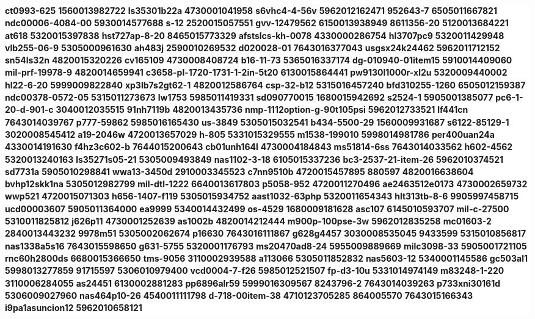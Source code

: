 **ct0993-625**    **1560013982722**    **ls35301b22a**    **4730001041958**    **s6vhc4-4-56v**    **5962012162471**
**952643-7**    **6505011667821**    **ndc00006-4084-00**    **5930014577688**    **s-12**    **2520015057551**
**gvv-12479562**    **6150013938949**    **8611356-20**    **5120013684221**    **at618**    **5320015397838**
**hst727ap-8-20**    **8465015773329**    **afstslcs-kh-0078**    **4330000286754**    **hl3707pc9**    **5320011429948**
**vlb255-06-9**    **5305000961630**    **ah483j**    **2590010269532**    **d020028-01**    **7643016377043**
**usgsx24k24462**    **5962011712152**    **sn54ls32n**    **4820015320226**    **cv165109**    **4730008408724**
**b16-11-73**    **5365016337174**    **dg-010940-01item15**    **5910014409060**    **mil-prf-19978-9**    **4820014659941**
**c3658-pl-1720-1731-1-2in-5t20**    **6130015864441**    **pw9130l1000r-xl2u**    **5320009440002**    **hl22-6-20**    **5999009822840**
**xp3lb7s2gt62-1**    **4820012586764**    **csp-32-b12**    **5315016457240**    **bfd310255-1260**    **6505012159387**
**ndc00378-0572-05**    **5315011273673**    **lw1753**    **5985011419331**    **sd090770015**    **1680015942692**
**s2524-1**    **5905001385077**    **pc6-1-20-d-901-c**    **3040012035515**    **91nh7119b**    **4820013435736**
**nmp-1112option-g-90t105psi**    **5962012733521**    **lf441cn**    **7643014039767**    **p777-59862**    **5985016165430**
**us-3849**    **5305015032541**    **b434-5500-29**    **1560009931687**    **s6122-85129-1**    **3020008545412**
**a19-2046w**    **4720013657029**    **h-805**    **5331015329555**    **m1538-199010**    **5998014981786**
**per400uan24a**    **4330014191630**    **f4hz3c602-b**    **7644015200643**    **cb01unh164l**    **4730004184843**
**ms51814-6ss**    **7643014033562**    **h602-4562**    **5320013240163**    **ls35271s05-21**    **5305009493849**
**nas1102-3-18**    **6105015337236**    **bc3-2537-21-item-26**    **5962010374521**    **sd7731a**    **5905010298841**
**wwa13-3450d**    **2910003345523**    **c7nn9510b**    **4720015457895**    **880597**    **4820016638604**
**bvhp12skk1na**    **5305012982799**    **mil-dtl-1222**    **6640013617803**    **p5058-952**    **4720011270496**
**ae2463512e0173**    **4730002659732**    **wwp521**    **4720015071303**    **h656-1407-f119**    **5305015934752**
**aast1032-63php**    **5320011654343**    **hlt313tb-8-6**    **9905997458715**    **ucd00003607**    **5905011364000**
**ea9999**    **5340014432499**    **os-4529**    **1680009181628**    **asc107**    **6145010593707**
**mil-c-27500**    **5310011825812**    **j626p11**    **4730001252639**    **as1002b**    **4820014212444**
**m900p-100pse-3w**    **5962012835258**    **mc01603-2**    **2840013443232**    **9978m51**    **5305002062674**
**p16630**    **7643016111867**    **g628g4457**    **3030008535045**    **9433599**    **5315010856817**
**nas1338a5s16**    **7643015598650**    **g631-5755**    **5320001176793**    **ms20470ad8-24**    **5955009889669**
**milc3098-33**    **5905001721105**    **rnc60h2800ds**    **6680015366650**    **tms-9056**    **3110002939588**
**a113066**    **5305011852832**    **nas5603-12**    **5340001145586**    **gc503al1**    **5998013277859**
**91715597**    **5306010979400**    **vcd0004-7-f26**    **5985012521507**    **fp-d3-10u**    **5331014974149**
**m83248-1-220**    **3110006284055**    **as24451**    **6130002881283**    **pp6896alr59**    **5999016309567**
**8243796-2**    **7643014039263**    **p733xni30161d**    **5306009027960**    **nas464p10-26**    **4540011111798**
**d-718-00item-38**    **4710123705285**    **864005570**    **7643015166343**    **i9pa1asuncion12**    **5962010658121**